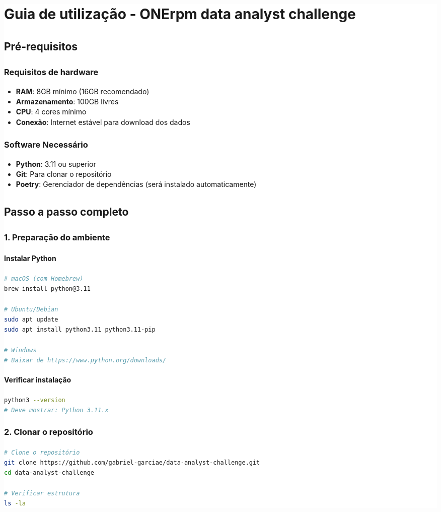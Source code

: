 # Guia de utilização - ONErpm data analyst challenge

## Pré-requisitos

### Requisitos de hardware
- **RAM**: 8GB mínimo (16GB recomendado)
- **Armazenamento**: 100GB livres
- **CPU**: 4 cores mínimo
- **Conexão**: Internet estável para download dos dados

### Software Necessário
- **Python**: 3.11 ou superior
- **Git**: Para clonar o repositório
- **Poetry**: Gerenciador de dependências (será instalado automaticamente)

## Passo a passo completo

### 1. Preparação do ambiente

#### Instalar Python
```bash
# macOS (com Homebrew)
brew install python@3.11

# Ubuntu/Debian
sudo apt update
sudo apt install python3.11 python3.11-pip

# Windows
# Baixar de https://www.python.org/downloads/
```

#### Verificar instalação
```bash
python3 --version
# Deve mostrar: Python 3.11.x
```

### 2. Clonar o repositório

```bash
# Clone o repositório
git clone https://github.com/gabriel-garciae/data-analyst-challenge.git
cd data-analyst-challenge

# Verificar estrutura
ls -la
```
